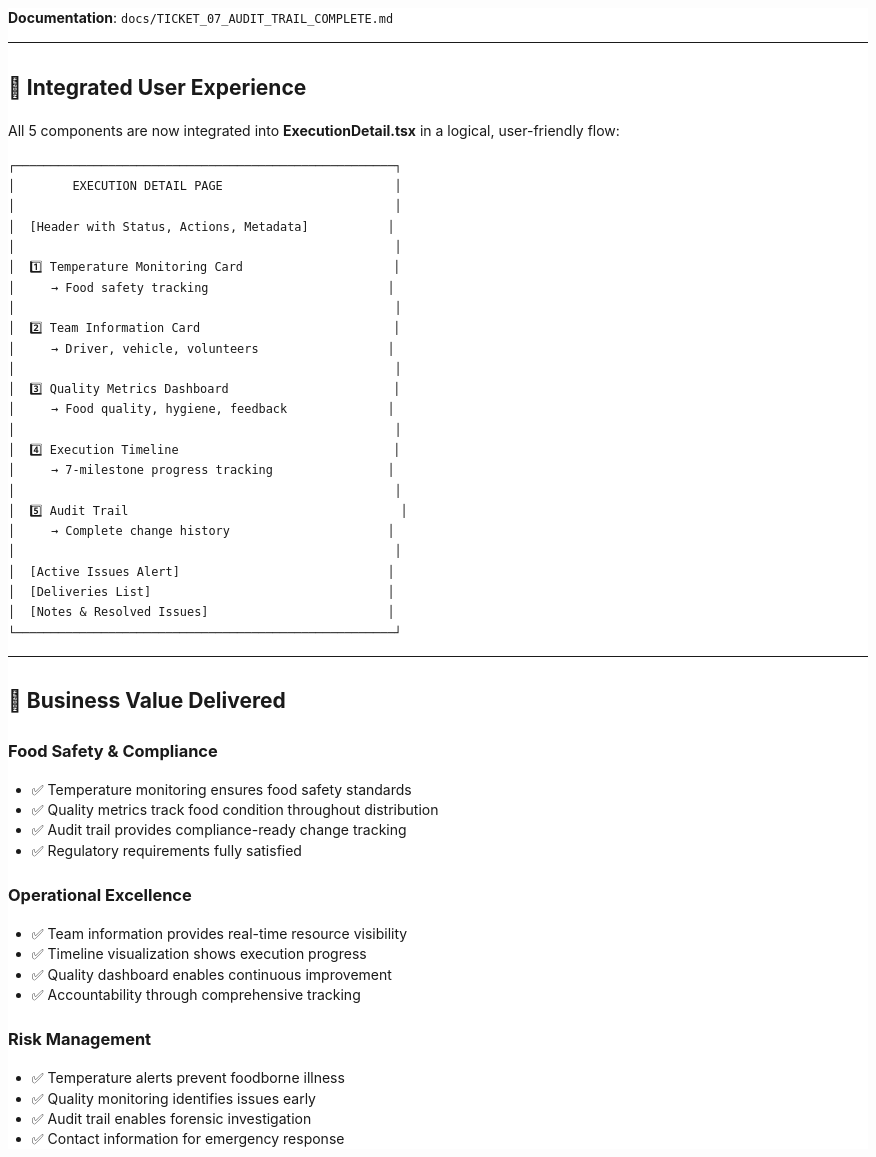 **Documentation**: `docs/TICKET_07_AUDIT_TRAIL_COMPLETE.md`

---

## 🎨 Integrated User Experience

All 5 components are now integrated into **ExecutionDetail.tsx** in a logical, user-friendly flow:

```
┌─────────────────────────────────────────────────────┐
│        EXECUTION DETAIL PAGE                        │
│                                                     │
│  [Header with Status, Actions, Metadata]           │
│                                                     │
│  1️⃣ Temperature Monitoring Card                     │
│     → Food safety tracking                         │
│                                                     │
│  2️⃣ Team Information Card                           │
│     → Driver, vehicle, volunteers                  │
│                                                     │
│  3️⃣ Quality Metrics Dashboard                       │
│     → Food quality, hygiene, feedback              │
│                                                     │
│  4️⃣ Execution Timeline                              │
│     → 7-milestone progress tracking                │
│                                                     │
│  5️⃣ Audit Trail                                      │
│     → Complete change history                      │
│                                                     │
│  [Active Issues Alert]                             │
│  [Deliveries List]                                 │
│  [Notes & Resolved Issues]                         │
└─────────────────────────────────────────────────────┘
```

---

## 💼 Business Value Delivered

### Food Safety & Compliance
- ✅ Temperature monitoring ensures food safety standards
- ✅ Quality metrics track food condition throughout distribution
- ✅ Audit trail provides compliance-ready change tracking
- ✅ Regulatory requirements fully satisfied

### Operational Excellence
- ✅ Team information provides real-time resource visibility
- ✅ Timeline visualization shows execution progress
- ✅ Quality dashboard enables continuous improvement
- ✅ Accountability through comprehensive tracking

### Risk Management
- ✅ Temperature alerts prevent foodborne illness
- ✅ Quality monitoring identifies issues early
- ✅ Audit trail enables forensic investigation
- ✅ Contact information for emergency response
